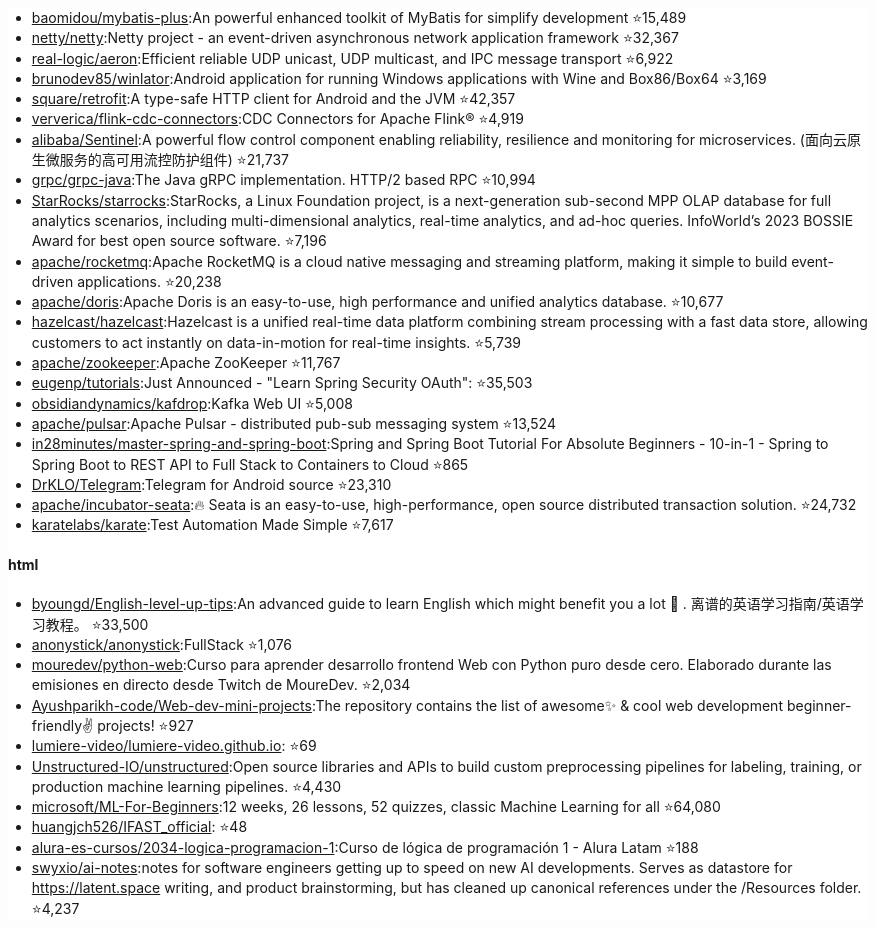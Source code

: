 * [baomidou/mybatis-plus](https://github.com/baomidou/mybatis-plus):An powerful enhanced toolkit of MyBatis for simplify development ⭐15,489
* [netty/netty](https://github.com/netty/netty):Netty project - an event-driven asynchronous network application framework ⭐32,367
* [real-logic/aeron](https://github.com/real-logic/aeron):Efficient reliable UDP unicast, UDP multicast, and IPC message transport ⭐6,922
* [brunodev85/winlator](https://github.com/brunodev85/winlator):Android application for running Windows applications with Wine and Box86/Box64 ⭐3,169
* [square/retrofit](https://github.com/square/retrofit):A type-safe HTTP client for Android and the JVM ⭐42,357
* [ververica/flink-cdc-connectors](https://github.com/ververica/flink-cdc-connectors):CDC Connectors for Apache Flink® ⭐4,919
* [alibaba/Sentinel](https://github.com/alibaba/Sentinel):A powerful flow control component enabling reliability, resilience and monitoring for microservices. (面向云原生微服务的高可用流控防护组件) ⭐21,737
* [grpc/grpc-java](https://github.com/grpc/grpc-java):The Java gRPC implementation. HTTP/2 based RPC ⭐10,994
* [StarRocks/starrocks](https://github.com/StarRocks/starrocks):StarRocks, a Linux Foundation project, is a next-generation sub-second MPP OLAP database for full analytics scenarios, including multi-dimensional analytics, real-time analytics, and ad-hoc queries. InfoWorld’s 2023 BOSSIE Award for best open source software. ⭐7,196
* [apache/rocketmq](https://github.com/apache/rocketmq):Apache RocketMQ is a cloud native messaging and streaming platform, making it simple to build event-driven applications. ⭐20,238
* [apache/doris](https://github.com/apache/doris):Apache Doris is an easy-to-use, high performance and unified analytics database. ⭐10,677
* [hazelcast/hazelcast](https://github.com/hazelcast/hazelcast):Hazelcast is a unified real-time data platform combining stream processing with a fast data store, allowing customers to act instantly on data-in-motion for real-time insights. ⭐5,739
* [apache/zookeeper](https://github.com/apache/zookeeper):Apache ZooKeeper ⭐11,767
* [eugenp/tutorials](https://github.com/eugenp/tutorials):Just Announced - "Learn Spring Security OAuth": ⭐35,503
* [obsidiandynamics/kafdrop](https://github.com/obsidiandynamics/kafdrop):Kafka Web UI ⭐5,008
* [apache/pulsar](https://github.com/apache/pulsar):Apache Pulsar - distributed pub-sub messaging system ⭐13,524
* [in28minutes/master-spring-and-spring-boot](https://github.com/in28minutes/master-spring-and-spring-boot):Spring and Spring Boot Tutorial For Absolute Beginners - 10-in-1 - Spring to Spring Boot to REST API to Full Stack to Containers to Cloud ⭐865
* [DrKLO/Telegram](https://github.com/DrKLO/Telegram):Telegram for Android source ⭐23,310
* [apache/incubator-seata](https://github.com/apache/incubator-seata):🔥 Seata is an easy-to-use, high-performance, open source distributed transaction solution. ⭐24,732
* [karatelabs/karate](https://github.com/karatelabs/karate):Test Automation Made Simple ⭐7,617

#### html
* [byoungd/English-level-up-tips](https://github.com/byoungd/English-level-up-tips):An advanced guide to learn English which might benefit you a lot 🎉 . 离谱的英语学习指南/英语学习教程。 ⭐33,500
* [anonystick/anonystick](https://github.com/anonystick/anonystick):FullStack ⭐1,076
* [mouredev/python-web](https://github.com/mouredev/python-web):Curso para aprender desarrollo frontend Web con Python puro desde cero. Elaborado durante las emisiones en directo desde Twitch de MoureDev. ⭐2,034
* [Ayushparikh-code/Web-dev-mini-projects](https://github.com/Ayushparikh-code/Web-dev-mini-projects):The repository contains the list of awesome✨ & cool web development beginner-friendly✌️ projects! ⭐927
* [lumiere-video/lumiere-video.github.io](https://github.com/lumiere-video/lumiere-video.github.io): ⭐69
* [Unstructured-IO/unstructured](https://github.com/Unstructured-IO/unstructured):Open source libraries and APIs to build custom preprocessing pipelines for labeling, training, or production machine learning pipelines. ⭐4,430
* [microsoft/ML-For-Beginners](https://github.com/microsoft/ML-For-Beginners):12 weeks, 26 lessons, 52 quizzes, classic Machine Learning for all ⭐64,080
* [huangjch526/IFAST_official](https://github.com/huangjch526/IFAST_official): ⭐48
* [alura-es-cursos/2034-logica-programacion-1](https://github.com/alura-es-cursos/2034-logica-programacion-1):Curso de lógica de programación 1 - Alura Latam ⭐188
* [swyxio/ai-notes](https://github.com/swyxio/ai-notes):notes for software engineers getting up to speed on new AI developments. Serves as datastore for https://latent.space writing, and product brainstorming, but has cleaned up canonical references under the /Resources folder. ⭐4,237